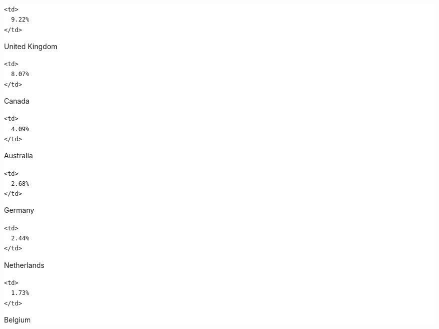     <td>
      9.22%
    </td>
  </tr>
  
  <tr>
    <td>
      United Kingdom
    </td>
    
    <td>
      8.07%
    </td>
  </tr>
  
  <tr>
    <td>
      Canada
    </td>
    
    <td>
      4.09%
    </td>
  </tr>
  
  <tr>
    <td>
      Australia
    </td>
    
    <td>
      2.68%
    </td>
  </tr>
  
  <tr>
    <td>
      Germany
    </td>
    
    <td>
      2.44%
    </td>
  </tr>
  
  <tr>
    <td>
      Netherlands
    </td>
    
    <td>
      1.73%
    </td>
  </tr>
  
  <tr>
    <td>
      Belgium
    </td>
    